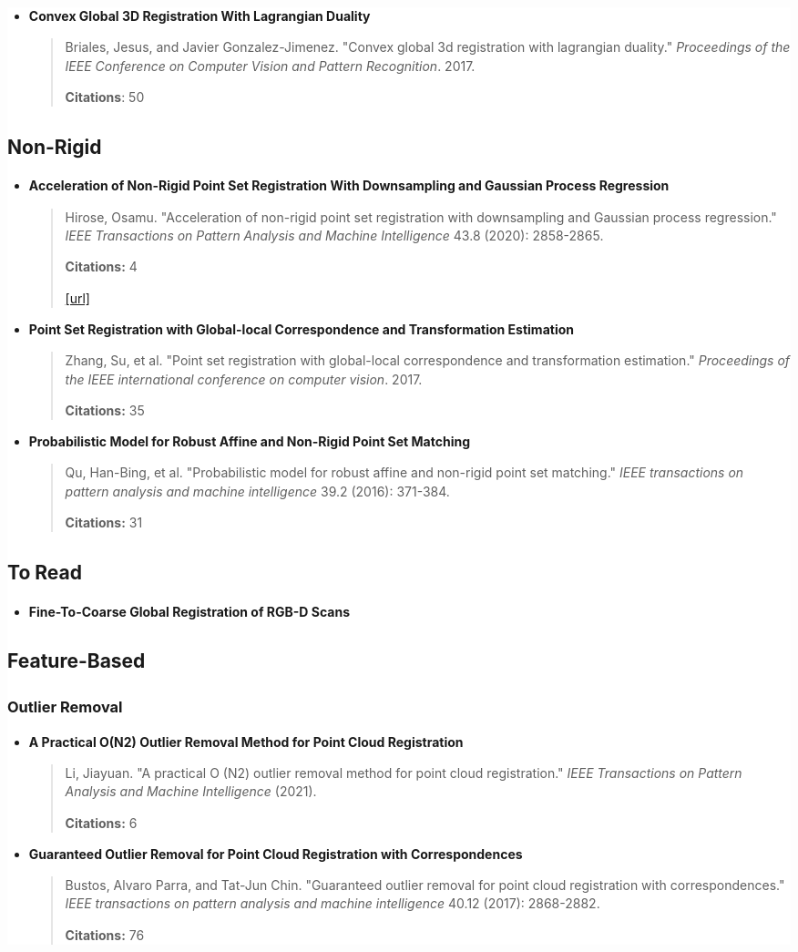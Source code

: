 - **Convex Global 3D Registration With Lagrangian Duality**

  > Briales, Jesus, and Javier Gonzalez-Jimenez. "Convex global 3d registration with lagrangian duality." *Proceedings of the IEEE Conference on Computer Vision and Pattern Recognition*. 2017.
  >
  > **Citations**: 50

## Non-Rigid

- **Acceleration of Non-Rigid Point Set Registration With Downsampling and Gaussian Process Regression**

  > Hirose, Osamu. "Acceleration of non-rigid point set registration with downsampling and Gaussian process regression." *IEEE Transactions on Pattern Analysis and Machine Intelligence* 43.8 (2020): 2858-2865.
  >
  > **Citations:** 4
  >
  >  [[url]](https://ieeexplore.ieee.org/stamp/stamp.jsp?tp=&arnumber=9290402)
  
- **Point Set Registration with Global-local Correspondence and Transformation Estimation**

  > Zhang, Su, et al. "Point set registration with global-local correspondence and transformation estimation." *Proceedings of the IEEE international conference on computer vision*. 2017.
  >
  > **Citations:**  35

- **Probabilistic Model for Robust Affine and Non-Rigid Point Set Matching**

  > Qu, Han-Bing, et al. "Probabilistic model for robust affine and non-rigid point set matching." *IEEE transactions on pattern analysis and machine intelligence* 39.2 (2016): 371-384.
  >
  > **Citations:**  31

## To Read

- **Fine-To-Coarse Global Registration of RGB-D Scans**

## Feature-Based

### Outlier Removal

- **A Practical O(N2) Outlier Removal Method for Point Cloud Registration**

  > Li, Jiayuan. "A practical O (N2) outlier removal method for point cloud registration." *IEEE Transactions on Pattern Analysis and Machine Intelligence* (2021).
  >
  > **Citations:**  6

- **Guaranteed Outlier Removal for Point Cloud Registration with Correspondences**

  > Bustos, Alvaro Parra, and Tat-Jun Chin. "Guaranteed outlier removal for point cloud registration with correspondences." *IEEE transactions on pattern analysis and machine intelligence* 40.12 (2017): 2868-2882.
  >
  > **Citations:**  76
